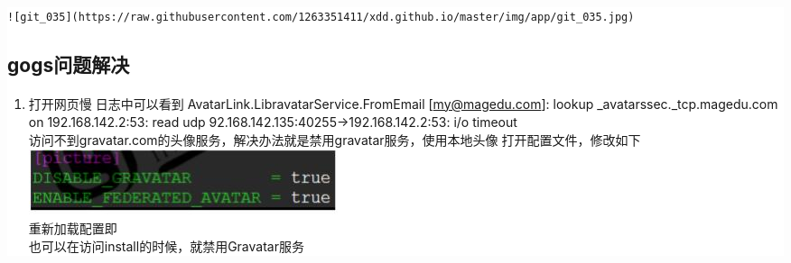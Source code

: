     ![git_035](https://raw.githubusercontent.com/1263351411/xdd.github.io/master/img/app/git_035.jpg)  

## gogs问题解决

1. 打开网页慢
    日志中可以看到 AvatarLink.LibravatarService.FromEmail [my@magedu.com]: lookup _avatarssec._tcp.magedu.com on 192.168.142.2:53: read udp 92.168.142.135:40255->192.168.142.2:53: i/o timeout  
    访问不到gravatar.com的头像服务，解决办法就是禁用gravatar服务，使用本地头像 
    打开配置文件，修改如下  
    ![git_036](https://raw.githubusercontent.com/1263351411/xdd.github.io/master/img/app/git_036.jpg)  
    重新加载配置即  
    也可以在访问install的时候，就禁用Gravatar服务  
